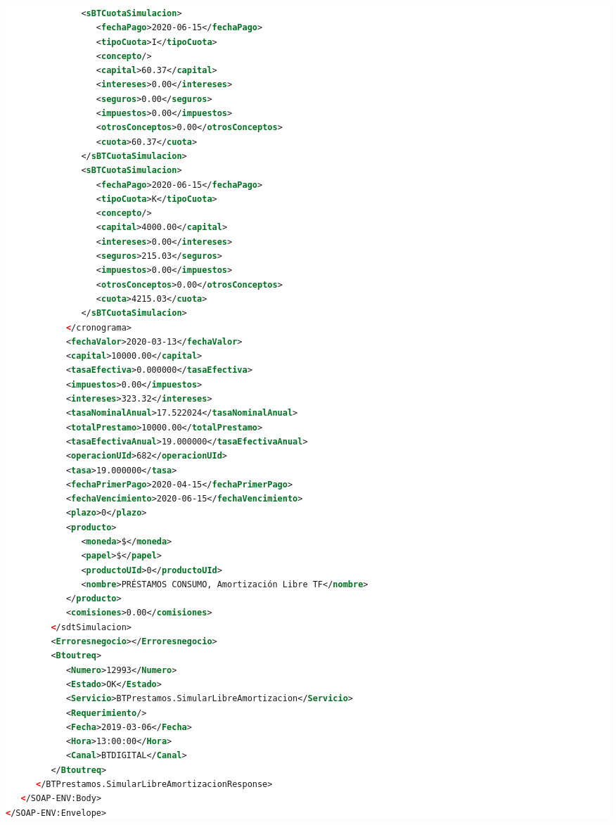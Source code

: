 ```xml 
               <sBTCuotaSimulacion> 
                  <fechaPago>2020-06-15</fechaPago> 
                  <tipoCuota>I</tipoCuota> 
                  <concepto/> 
                  <capital>60.37</capital> 
                  <intereses>0.00</intereses> 
                  <seguros>0.00</seguros> 
                  <impuestos>0.00</impuestos> 
                  <otrosConceptos>0.00</otrosConceptos> 
                  <cuota>60.37</cuota> 
               </sBTCuotaSimulacion> 
               <sBTCuotaSimulacion> 
                  <fechaPago>2020-06-15</fechaPago> 
                  <tipoCuota>K</tipoCuota> 
                  <concepto/> 
                  <capital>4000.00</capital> 
                  <intereses>0.00</intereses> 
                  <seguros>215.03</seguros> 
                  <impuestos>0.00</impuestos> 
                  <otrosConceptos>0.00</otrosConceptos> 
                  <cuota>4215.03</cuota> 
               </sBTCuotaSimulacion> 
            </cronograma> 
            <fechaValor>2020-03-13</fechaValor> 
            <capital>10000.00</capital> 
            <tasaEfectiva>0.000000</tasaEfectiva> 
            <impuestos>0.00</impuestos> 
            <intereses>323.32</intereses> 
            <tasaNominalAnual>17.522024</tasaNominalAnual> 
            <totalPrestamo>10000.00</totalPrestamo> 
            <tasaEfectivaAnual>19.000000</tasaEfectivaAnual> 
            <operacionUId>682</operacionUId> 
            <tasa>19.000000</tasa> 
            <fechaPrimerPago>2020-04-15</fechaPrimerPago> 
            <fechaVencimiento>2020-06-15</fechaVencimiento> 
            <plazo>0</plazo> 
            <producto> 
               <moneda>$</moneda> 
               <papel>$</papel> 
               <productoUId>0</productoUId> 
               <nombre>PRÉSTAMOS CONSUMO, Amortización Libre TF</nombre> 
            </producto> 
            <comisiones>0.00</comisiones> 
         </sdtSimulacion> 
         <Erroresnegocio></Erroresnegocio> 
         <Btoutreq> 
            <Numero>12993</Numero> 
            <Estado>OK</Estado> 
            <Servicio>BTPrestamos.SimularLibreAmortizacion</Servicio> 
            <Requerimiento/> 
            <Fecha>2019-03-06</Fecha> 
            <Hora>13:00:00</Hora> 
            <Canal>BTDIGITAL</Canal> 
         </Btoutreq> 
      </BTPrestamos.SimularLibreAmortizacionResponse> 
   </SOAP-ENV:Body> 
</SOAP-ENV:Envelope> 
``` 
</code-block> 
